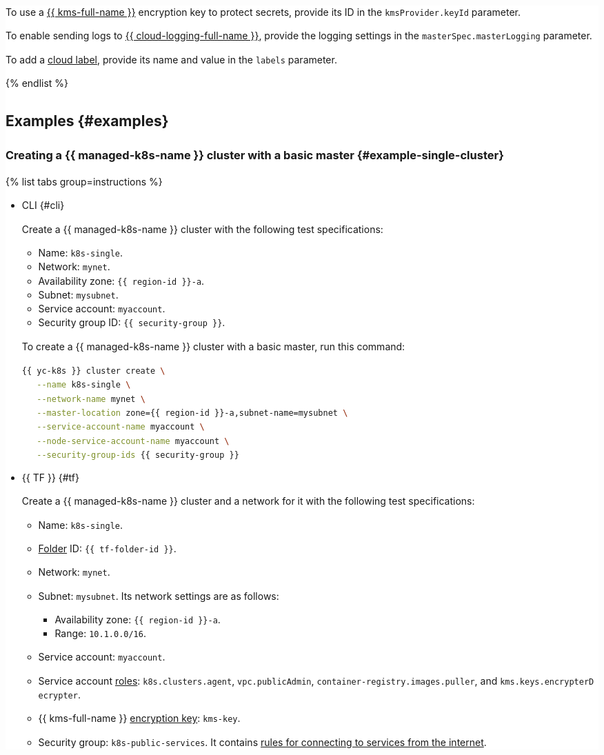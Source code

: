  To use a [{{ kms-full-name }}](../../concepts/encryption.md) encryption key to protect secrets, provide its ID in the `kmsProvider.keyId` parameter.

  To enable sending logs to [{{ cloud-logging-full-name }}](../../../logging/), provide the logging settings in the `masterSpec.masterLogging` parameter.

  To add a [cloud label](../../concepts/index.md#cluster-labels), provide its name and value in the `labels` parameter.

{% endlist %}

## Examples {#examples}

### Creating a {{ managed-k8s-name }} cluster with a basic master {#example-single-cluster}

{% list tabs group=instructions %}

- CLI {#cli}

  Create a {{ managed-k8s-name }} cluster with the following test specifications:

  * Name: `k8s-single`.
  * Network: `mynet`.
  * Availability zone: `{{ region-id }}-a`.
  * Subnet: `mysubnet`.
  * Service account: `myaccount`.
  * Security group ID: `{{ security-group }}`.

  To create a {{ managed-k8s-name }} cluster with a basic master, run this command:

  ```bash
  {{ yc-k8s }} cluster create \
     --name k8s-single \
     --network-name mynet \
     --master-location zone={{ region-id }}-a,subnet-name=mysubnet \
     --service-account-name myaccount \
     --node-service-account-name myaccount \
     --security-group-ids {{ security-group }}
  ```

- {{ TF }} {#tf}

  Create a {{ managed-k8s-name }} cluster and a network for it with the following test specifications:

  * Name: `k8s-single`.
  * [Folder](../../../resource-manager/concepts/resources-hierarchy.md#folder) ID: `{{ tf-folder-id }}`.
  * Network: `mynet`.
  * Subnet: `mysubnet`. Its network settings are as follows:

    * Availability zone: `{{ region-id }}-a`.
    * Range: `10.1.0.0/16`.

  * Service account: `myaccount`.
  * Service account [roles](../../../iam/concepts/access-control/roles.md): `k8s.clusters.agent`, `vpc.publicAdmin`, `container-registry.images.puller`, and `kms.keys.encrypterDecrypter`.
  * {{ kms-full-name }} [encryption key](../../concepts/encryption.md): `kms-key`.
  * Security group: `k8s-public-services`. It contains [rules for connecting to services from the internet](../connect/security-groups.md#rules-nodes).
